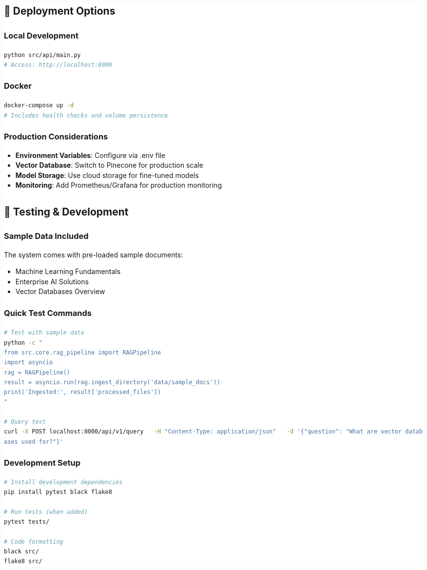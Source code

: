 ## 🐳 **Deployment Options**

### **Local Development**
```bash
python src/api/main.py
# Access: http://localhost:8000
```

### **Docker**
```bash
docker-compose up -d
# Includes health checks and volume persistence
```

### **Production Considerations**
- **Environment Variables**: Configure via .env file
- **Vector Database**: Switch to Pinecone for production scale
- **Model Storage**: Use cloud storage for fine-tuned models
- **Monitoring**: Add Prometheus/Grafana for production monitoring

## 🧪 **Testing & Development**

### **Sample Data Included**
The system comes with pre-loaded sample documents:
- Machine Learning Fundamentals
- Enterprise AI Solutions  
- Vector Databases Overview

### **Quick Test Commands**
```bash
# Test with sample data
python -c "
from src.core.rag_pipeline import RAGPipeline
import asyncio
rag = RAGPipeline()
result = asyncio.run(rag.ingest_directory('data/sample_docs'))
print('Ingested:', result['processed_files'])
"

# Query test
curl -X POST localhost:8000/api/v1/query   -H "Content-Type: application/json"   -d '{"question": "What are vector databases used for?"}'
```

### **Development Setup**
```bash
# Install development dependencies
pip install pytest black flake8

# Run tests (when added)
pytest tests/

# Code formatting
black src/
flake8 src/
```
